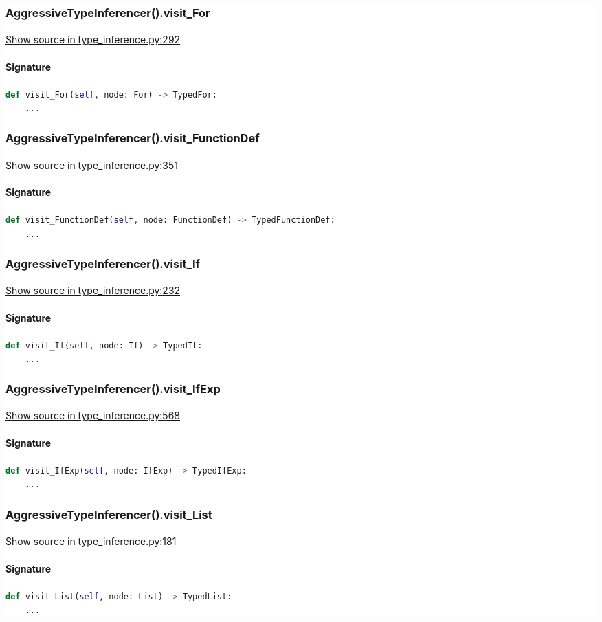 ### AggressiveTypeInferencer().visit_For

[Show source in type_inference.py:292](https://github.com/ImperatorLang/hebi/blob/master/hebi/type_inference.py#L292)

#### Signature

```python
def visit_For(self, node: For) -> TypedFor:
    ...
```

### AggressiveTypeInferencer().visit_FunctionDef

[Show source in type_inference.py:351](https://github.com/ImperatorLang/hebi/blob/master/hebi/type_inference.py#L351)

#### Signature

```python
def visit_FunctionDef(self, node: FunctionDef) -> TypedFunctionDef:
    ...
```

### AggressiveTypeInferencer().visit_If

[Show source in type_inference.py:232](https://github.com/ImperatorLang/hebi/blob/master/hebi/type_inference.py#L232)

#### Signature

```python
def visit_If(self, node: If) -> TypedIf:
    ...
```

### AggressiveTypeInferencer().visit_IfExp

[Show source in type_inference.py:568](https://github.com/ImperatorLang/hebi/blob/master/hebi/type_inference.py#L568)

#### Signature

```python
def visit_IfExp(self, node: IfExp) -> TypedIfExp:
    ...
```

### AggressiveTypeInferencer().visit_List

[Show source in type_inference.py:181](https://github.com/ImperatorLang/hebi/blob/master/hebi/type_inference.py#L181)

#### Signature

```python
def visit_List(self, node: List) -> TypedList:
    ...
```
